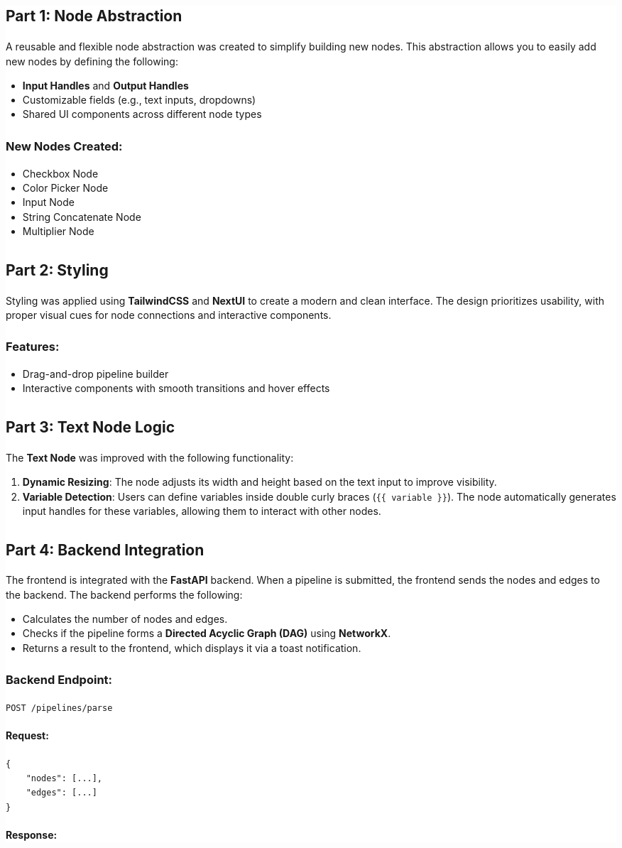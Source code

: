 ## Part 1: Node Abstraction

A reusable and flexible node abstraction was created to simplify building new nodes. This abstraction allows you to easily add new nodes by defining the following:

- **Input Handles** and **Output Handles**
- Customizable fields (e.g., text inputs, dropdowns)
- Shared UI components across different node types

### New Nodes Created:
- Checkbox Node
- Color Picker Node
- Input Node
- String Concatenate Node
- Multiplier Node

## Part 2: Styling

Styling was applied using **TailwindCSS** and **NextUI** to create a modern and clean interface. The design prioritizes usability, with proper visual cues for node connections and interactive components.

### Features:
- Drag-and-drop pipeline builder
- Interactive components with smooth transitions and hover effects

## Part 3: Text Node Logic

The **Text Node** was improved with the following functionality:

1. **Dynamic Resizing**: The node adjusts its width and height based on the text input to improve visibility.
2. **Variable Detection**: Users can define variables inside double curly braces (`{{ variable }}`). The node automatically generates input handles for these variables, allowing them to interact with other nodes.

## Part 4: Backend Integration

The frontend is integrated with the **FastAPI** backend. When a pipeline is submitted, the frontend sends the nodes and edges to the backend. The backend performs the following:

- Calculates the number of nodes and edges.
- Checks if the pipeline forms a **Directed Acyclic Graph (DAG)** using **NetworkX**.
- Returns a result to the frontend, which displays it via a toast notification.

### Backend Endpoint:
```http
POST /pipelines/parse
```

#### Request:
```
{
    "nodes": [...],
    "edges": [...]
}
```
#### Response:
